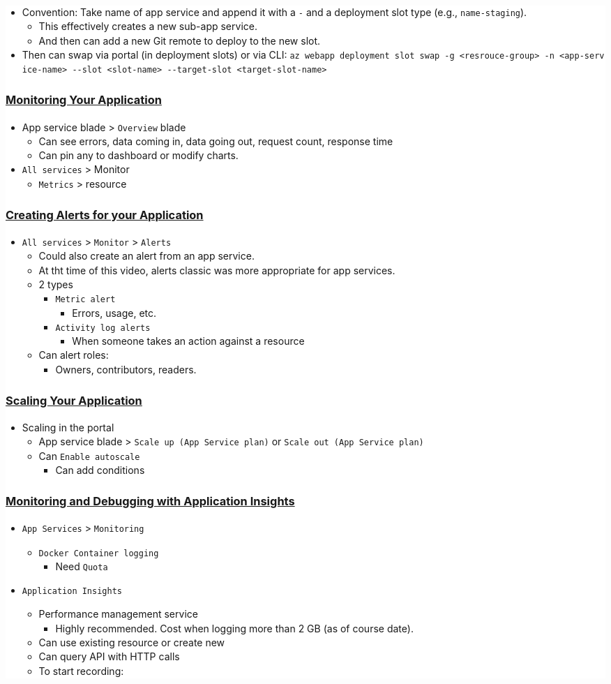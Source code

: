 - Convention: Take name of app service and append it with a `-` and a deployment slot type (e.g., `name-staging`).
  - This effectively creates a new sub-app service.
  - And then can add a new Git remote to deploy to the new slot.
- Then can swap via portal (in deployment slots) or via CLI: `az webapp deployment slot swap -g <resrouce-group> -n <app-service-name> --slot <slot-name> --target-slot <target-slot-name>`

### [Monitoring Your Application](https://app.pluralsight.com/course-player?clipId=c0b958dd-97b4-45a9-a3e3-3be05fb3ac4b)

- App service blade > `Overview` blade
  - Can see errors, data coming in, data going out, request count, response time
  - Can pin any to dashboard or modify charts.
- `All services` > Monitor
  - `Metrics` > resource

### [Creating Alerts for your Application](https://app.pluralsight.com/course-player?clipId=eea82901-e340-4209-ba03-17aa1b64f5cb)

- `All services` > `Monitor` > `Alerts`
  - Could also create an alert from an app service.
  - At tht time of this video, alerts classic was more appropriate for app services.
  - 2 types
    - `Metric alert`
      - Errors, usage, etc.
    - `Activity log alerts`
      - When someone takes an action against a resource
  - Can alert roles:
    - Owners, contributors, readers.

### [Scaling Your Application](https://app.pluralsight.com/course-player?clipId=cd246ec8-edcf-4792-a91e-f6ac3e76a85c)

- Scaling in the portal
  - App service blade > `Scale up (App Service plan)` or `Scale out (App Service plan)`
  - Can `Enable autoscale`
    - Can add conditions

### [Monitoring and Debugging with Application Insights](https://app.pluralsight.com/course-player?clipId=071ab651-6233-48a6-9180-0c1337e40452)

- `App Services` > `Monitoring`
  - `Docker Container logging`
    - Need `Quota`
- `Application Insights`

  - Performance management service
    - Highly recommended. Cost when logging more than 2 GB (as of course date).
  - Can use existing resource or create new
  - Can query API with HTTP calls
  - To start recording:
